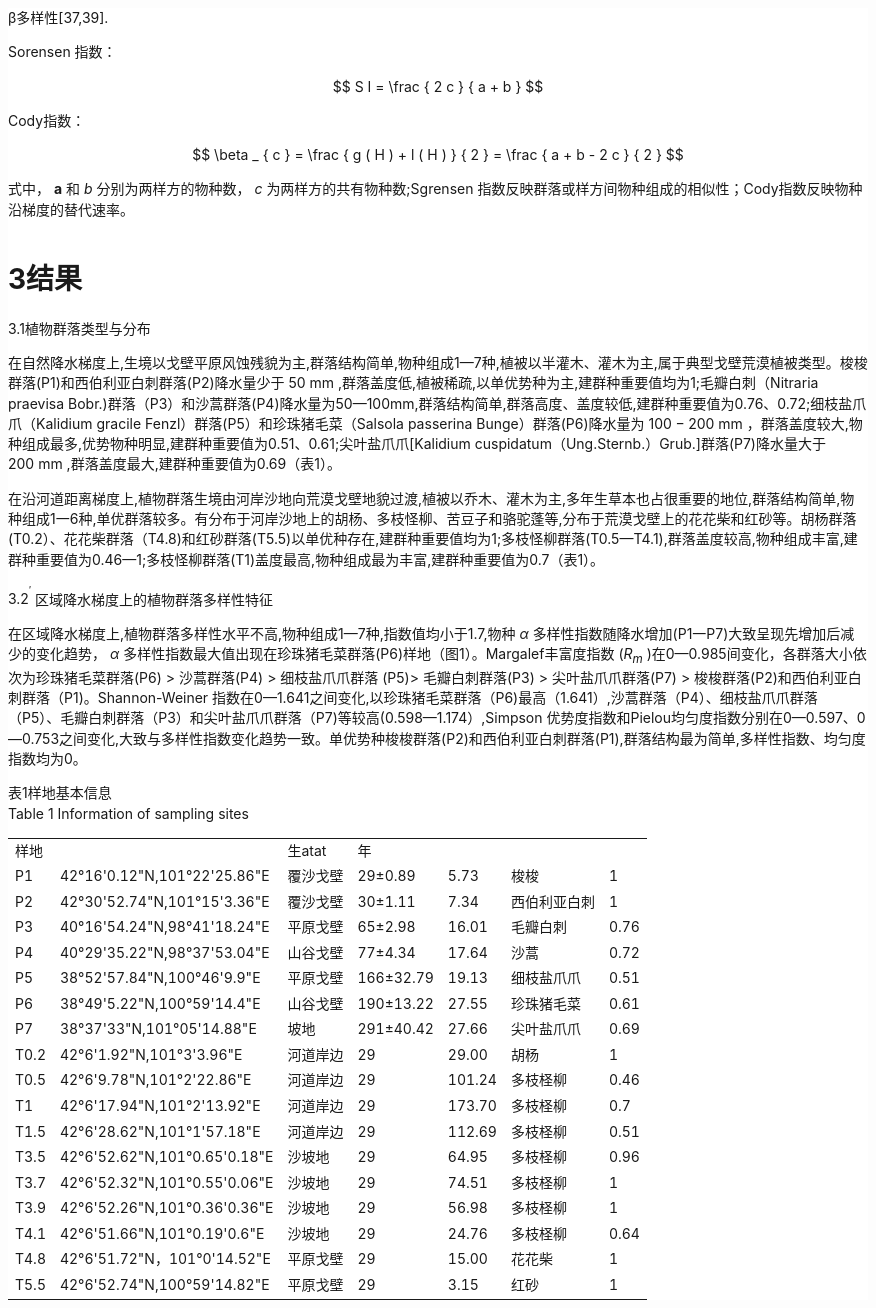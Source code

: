 β多样性[37,39].

Sorensen 指数：

$$
S I = \frac { 2 c } { a + b }
$$

Cody指数：

$$
\beta _ { c } = \frac { g ( H ) + l ( H ) } { 2 } = \frac { a + b - 2 c } { 2 }
$$

式中， $\boldsymbol { a }$ 和 $b$ 分别为两样方的物种数， $\boldsymbol { \mathbf { \mathit { c } } }$ 为两样方的共有物种数;Sgrensen 指数反映群落或样方间物种组成的相似性；Cody指数反映物种沿梯度的替代速率。

# 3结果

3.1植物群落类型与分布

在自然降水梯度上,生境以戈壁平原风蚀残貌为主,群落结构简单,物种组成1—7种,植被以半灌木、灌木为主,属于典型戈壁荒漠植被类型。梭梭群落(P1)和西伯利亚白刺群落(P2)降水量少于 $5 0 ~ \mathrm { m m }$ ,群落盖度低,植被稀疏,以单优势种为主,建群种重要值均为1;毛瓣白刺（Nitraria praevisa Bobr.)群落（P3）和沙蒿群落(P4)降水量为50—100mm,群落结构简单,群落高度、盖度较低,建群种重要值为0.76、0.72;细枝盐爪爪（Kalidium gracile Fenzl）群落(P5）和珍珠猪毛菜（Salsola passerina Bunge）群落(P6)降水量为 $1 0 0 { - } 2 0 0 ~ \mathrm { m m }$ ，群落盖度较大,物种组成最多,优势物种明显,建群种重要值为0.51、0.61;尖叶盐爪爪[Kalidium cuspidatum（Ung.Sternb.）Grub.]群落(P7)降水量大于 $2 0 0 ~ \mathrm { { m m } }$ ,群落盖度最大,建群种重要值为0.69（表1）。

在沿河道距离梯度上,植物群落生境由河岸沙地向荒漠戈壁地貌过渡,植被以乔木、灌木为主,多年生草本也占很重要的地位,群落结构简单,物种组成1一6种,单优群落较多。有分布于河岸沙地上的胡杨、多枝怪柳、苦豆子和骆驼蓬等,分布于荒漠戈壁上的花花柴和红砂等。胡杨群落(T0.2）、花花柴群落（T4.8)和红砂群落(T5.5)以单优种存在,建群种重要值均为1;多枝怪柳群落(T0.5—T4.1),群落盖度较高,物种组成丰富,建群种重要值为0.46—1;多枝怪柳群落(T1)盖度最高,物种组成最为丰富,建群种重要值为0.7（表1）。

$3 . 2 ^ { ^ { \prime } }$ 区域降水梯度上的植物群落多样性特征

在区域降水梯度上,植物群落多样性水平不高,物种组成1—7种,指数值均小于1.7,物种 $\alpha$ 多样性指数随降水增加(P1一P7)大致呈现先增加后减少的变化趋势， $\alpha$ 多样性指数最大值出现在珍珠猪毛菜群落(P6)样地（图1）。Margalef丰富度指数 $( R _ { m }$ )在0—0.985间变化，各群落大小依次为珍珠猪毛菜群落(P6) $>$ 沙蒿群落(P4) $>$ 细枝盐爪爪群落 $( \mathrm { P } 5 ) { > }$ 毛瓣白刺群落(P3) $>$ 尖叶盐爪爪群落(P7) $>$ 梭梭群落(P2)和西伯利亚白刺群落（P1)。Shannon-Weiner 指数在0—1.641之间变化,以珍珠猪毛菜群落（P6)最高（1.641）,沙蒿群落（P4）、细枝盐爪爪群落（P5）、毛瓣白刺群落（P3）和尖叶盐爪爪群落（P7)等较高(0.598—1.174）,Simpson 优势度指数和Pielou均匀度指数分别在0—0.597、0—0.753之间变化,大致与多样性指数变化趋势一致。单优势种梭梭群落(P2)和西伯利亚白刺群落(P1),群落结构最为简单,多样性指数、均匀度指数均为0。

表1样地基本信息  
Table 1 Information of sampling sites   

<html><body><table><tr><td>样地</td><td></td><td>生atat</td><td>年</td><td></td><td></td><td></td></tr><tr><td>P1</td><td>42°16'0.12"N,101°22'25.86"E</td><td>覆沙戈壁</td><td>29±0.89</td><td>5.73</td><td>梭梭</td><td>1</td></tr><tr><td>P2</td><td>42°30'52.74"N,101°15'3.36"E</td><td>覆沙戈壁</td><td>30±1.11</td><td>7.34</td><td>西伯利亚白刺</td><td>1</td></tr><tr><td>P3</td><td>40°16'54.24"N,98°41'18.24"E</td><td>平原戈壁</td><td>65±2.98</td><td>16.01</td><td>毛瓣白刺</td><td>0.76</td></tr><tr><td>P4</td><td>40°29'35.22"N,98°37'53.04"E</td><td>山谷戈壁</td><td>77±4.34</td><td>17.64</td><td>沙蒿</td><td>0.72</td></tr><tr><td>P5</td><td>38°52'57.84"N,100°46'9.9"E</td><td>平原戈壁</td><td>166±32.79</td><td>19.13</td><td>细枝盐爪爪</td><td>0.51</td></tr><tr><td>P6</td><td>38°49'5.22"N,100°59'14.4"E</td><td>山谷戈壁</td><td>190±13.22</td><td>27.55</td><td>珍珠猪毛菜</td><td>0.61</td></tr><tr><td>P7</td><td>38°37'33"N,101°05'14.88"E</td><td>坡地</td><td>291±40.42</td><td>27.66</td><td>尖叶盐爪爪</td><td>0.69</td></tr><tr><td>T0.2</td><td>42°6'1.92"N,101°3'3.96"E</td><td>河道岸边</td><td>29</td><td>29.00</td><td>胡杨</td><td>1</td></tr><tr><td>T0.5</td><td>42°6'9.78"N,101°2'22.86"E</td><td>河道岸边</td><td>29</td><td>101.24</td><td>多枝柽柳</td><td>0.46</td></tr><tr><td>T1</td><td>42°6'17.94"N,101°2'13.92"E</td><td>河道岸边</td><td>29</td><td>173.70</td><td>多枝柽柳</td><td>0.7</td></tr><tr><td>T1.5</td><td>42°6'28.62"N,101°1'57.18"E</td><td>河道岸边</td><td>29</td><td>112.69</td><td>多枝柽柳</td><td>0.51</td></tr><tr><td>T3.5</td><td>42°6'52.62"N,101°0.65'0.18"E</td><td>沙坡地</td><td>29</td><td>64.95</td><td>多枝柽柳</td><td>0.96</td></tr><tr><td>T3.7</td><td>42°6'52.32"N,101°0.55'0.06"E</td><td>沙坡地</td><td>29</td><td>74.51</td><td>多枝柽柳</td><td>1</td></tr><tr><td>T3.9</td><td>42°6'52.26"N,101°0.36'0.36"E</td><td>沙坡地</td><td>29</td><td>56.98</td><td>多枝柽柳</td><td>1</td></tr><tr><td>T4.1</td><td>42°6'51.66"N,101°0.19'0.6"E</td><td>沙坡地</td><td>29</td><td>24.76</td><td>多枝柽柳</td><td>0.64</td></tr><tr><td>T4.8</td><td>42°6'51.72"N，101°0'14.52"E</td><td>平原戈壁</td><td>29</td><td>15.00</td><td>花花柴</td><td>1</td></tr><tr><td>T5.5</td><td>42°6'52.74"N,100°59'14.82"E</td><td>平原戈壁</td><td>29</td><td>3.15</td><td>红砂</td><td>1</td></tr></table></body></html>
